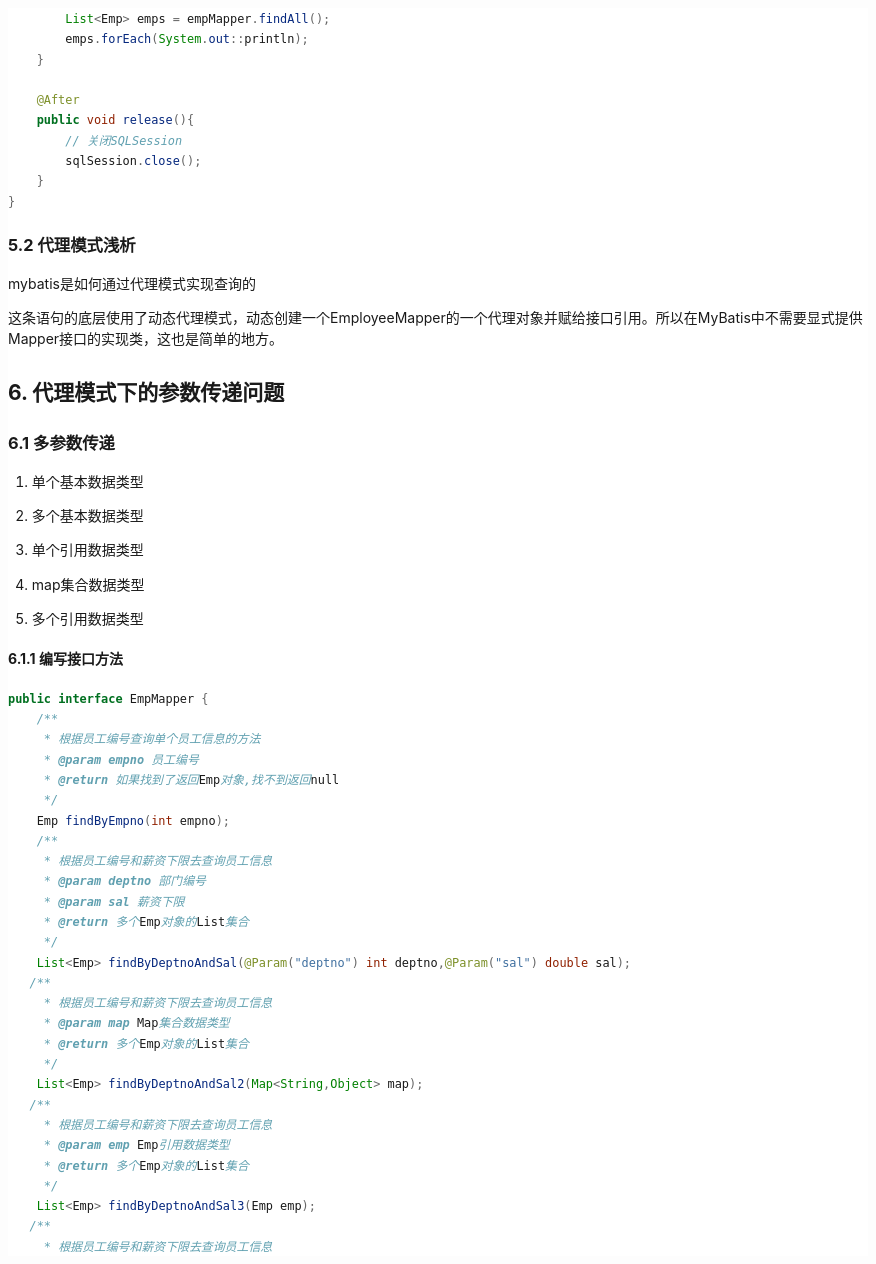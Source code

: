 ```java
        List<Emp> emps = empMapper.findAll();
        emps.forEach(System.out::println);
    }

    @After
    public void release(){
        // 关闭SQLSession
        sqlSession.close();
    }
}
```



### 5.2 代理模式浅析

mybatis是如何通过代理模式实现查询的

这条语句的底层使用了动态代理模式，动态创建一个EmployeeMapper的一个代理对象并赋给接口引用。所以在MyBatis中不需要显式提供Mapper接口的实现类，这也是简单的地方。



## 6. 代理模式下的参数传递问题

### 6.1 多参数传递

1. 单个基本数据类型

2. 多个基本数据类型

3. 单个引用数据类型

4. map集合数据类型

5. 多个引用数据类型

#### 6.1.1 编写接口方法

```java
public interface EmpMapper {
    /**
     * 根据员工编号查询单个员工信息的方法
     * @param empno 员工编号
     * @return 如果找到了返回Emp对象,找不到返回null
     */
    Emp findByEmpno(int empno);
    /**
     * 根据员工编号和薪资下限去查询员工信息
     * @param deptno 部门编号
     * @param sal 薪资下限
     * @return 多个Emp对象的List集合
     */
    List<Emp> findByDeptnoAndSal(@Param("deptno") int deptno,@Param("sal") double sal);
   /**
     * 根据员工编号和薪资下限去查询员工信息
     * @param map Map集合数据类型
     * @return 多个Emp对象的List集合
     */
    List<Emp> findByDeptnoAndSal2(Map<String,Object> map);
   /**
     * 根据员工编号和薪资下限去查询员工信息
     * @param emp Emp引用数据类型
     * @return 多个Emp对象的List集合
     */
    List<Emp> findByDeptnoAndSal3(Emp emp);
   /**
     * 根据员工编号和薪资下限去查询员工信息
```
